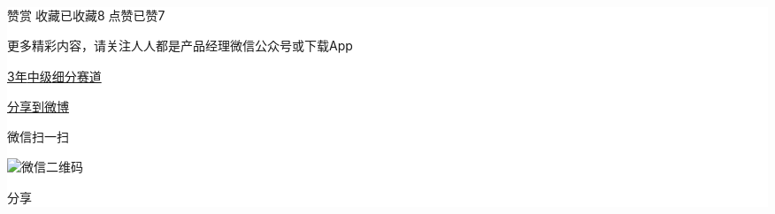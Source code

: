 赞赏 收藏已收藏8 点赞已赞7

更多精彩内容，请关注人人都是产品经理微信公众号或下载App

[3年](https://www.woshipm.com/tag/3%e5%b9%b4)[中级](https://www.woshipm.com/tag/%e4%b8%ad%e7%ba%a7)[细分赛道](https://www.woshipm.com/tag/%e7%bb%86%e5%88%86%e8%b5%9b%e9%81%93)

[分享到微博](https://service.weibo.com/share/share.php?appkey=2775287854&title=百年未有大变局下的大机会——细分赛道&url=https://www.woshipm.com/chuangye/5369793.html&pic=https://image.woshipm.com/wp-files/2022/03/3NXbtMrBpe8a15QMJiCO.jpg)

微信扫一扫

![微信二维码](https://api.pwmqr.com/qrcode/create/?url=https://www.woshipm.com/chuangye/5369793.html)

分享
